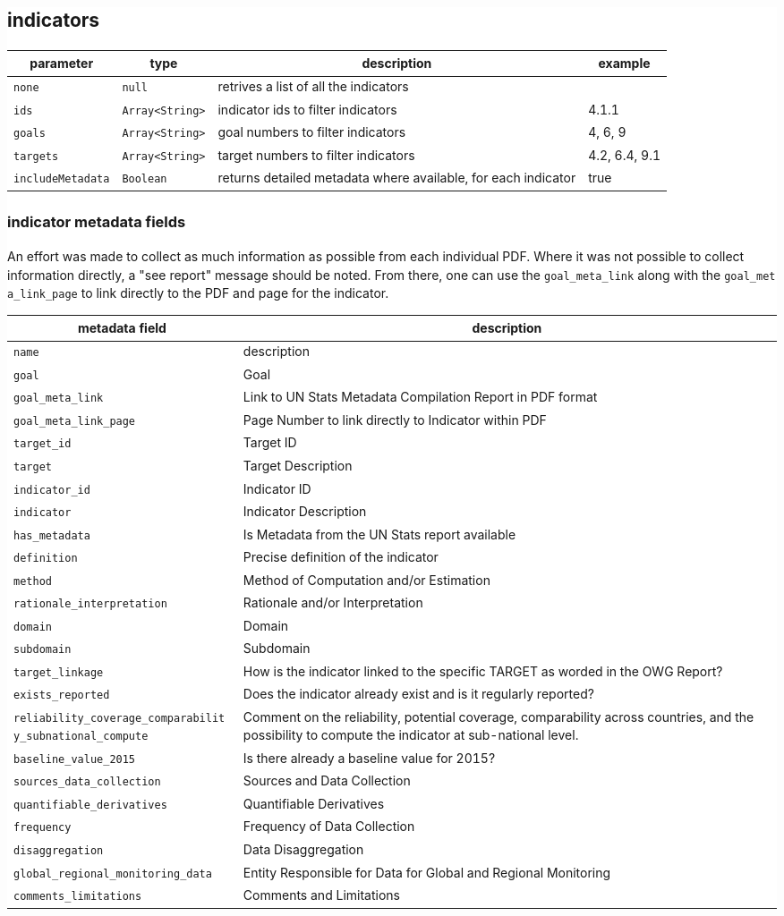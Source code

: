 ## indicators

| parameter                 | type           | description                                                                      | example |
|---------------------------|----------------|----------------------------------------------------------------------------------|---------|
| `none`                      |      `null`          | retrives a list of all the indicators                                                 |         |
| `ids`                       | `Array<String>` | indicator ids to filter indicators                          | 4.1.1    |
| `goals`                       | `Array<String>` | goal numbers to filter indicators                          | 4, 6, 9    |
| `targets`                       | `Array<String>` | target numbers to filter indicators                          | 4.2, 6.4, 9.1    |
| `includeMetadata`                       | `Boolean` | returns detailed metadata where available, for each indicator                          | true    |

### indicator metadata fields

An effort was made to collect as much information as possible from each individual PDF. Where it was not possible to collect information directly, a "see report" message should be noted. From there, one can use the `goal_meta_link` along with the `goal_meta_link_page` to link directly to the PDF and page for the indicator.

| metadata field            | description  |
|---------------------------|--------------|
|`name` | description|
|`goal` | Goal|
|`goal_meta_link` | Link to UN Stats Metadata Compilation Report in PDF format|
|`goal_meta_link_page` | Page Number to link directly to Indicator within PDF|
|`target_id` | Target ID|
|`target` | Target Description|
|`indicator_id` | Indicator ID|
|`indicator` | Indicator Description|
|`has_metadata` | Is Metadata from the UN Stats report available|
|`definition` | Precise definition of the indicator|
|`method` | Method of Computation and/or Estimation|
|`rationale_interpretation` | Rationale and/or Interpretation|
|`domain` | Domain|
|`subdomain` | Subdomain|
|`target_linkage` | How is the indicator linked to the specific TARGET as worded in the OWG Report?|
|`exists_reported`| Does the indicator already exist and is it regularly reported?|
|`reliability_coverage_comparability_subnational_compute` | Comment on the reliability, potential coverage, comparability across countries, and the possibility to compute the indicator at sub-national level.|
|`baseline_value_2015` | Is there already a baseline value for 2015?|
|`sources_data_collection`| Sources and Data Collection|
|`quantifiable_derivatives` | Quantifiable Derivatives|
|`frequency`| Frequency of Data Collection|
|`disaggregation` | Data Disaggregation|
|`global_regional_monitoring_data` | Entity Responsible for Data for Global and Regional Monitoring|
|`comments_limitations` | Comments and Limitations|